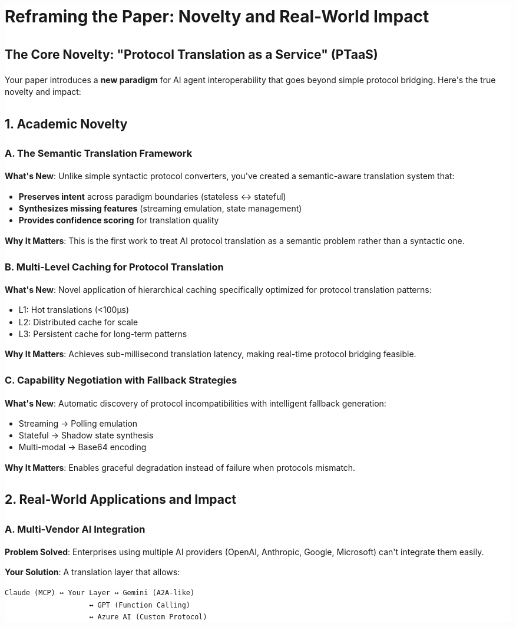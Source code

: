 # Reframing the Paper: Novelty and Real-World Impact

## The Core Novelty: "Protocol Translation as a Service" (PTaaS)

Your paper introduces a **new paradigm** for AI agent interoperability that goes beyond simple protocol bridging. Here's the true novelty and impact:

## 1. Academic Novelty

### A. The Semantic Translation Framework
**What's New**: Unlike simple syntactic protocol converters, you've created a semantic-aware translation system that:
- **Preserves intent** across paradigm boundaries (stateless ↔ stateful)
- **Synthesizes missing features** (streaming emulation, state management)
- **Provides confidence scoring** for translation quality

**Why It Matters**: This is the first work to treat AI protocol translation as a semantic problem rather than a syntactic one.

### B. Multi-Level Caching for Protocol Translation
**What's New**: Novel application of hierarchical caching specifically optimized for protocol translation patterns:
- L1: Hot translations (<100μs)
- L2: Distributed cache for scale
- L3: Persistent cache for long-term patterns

**Why It Matters**: Achieves sub-millisecond translation latency, making real-time protocol bridging feasible.

### C. Capability Negotiation with Fallback Strategies
**What's New**: Automatic discovery of protocol incompatibilities with intelligent fallback generation:
- Streaming → Polling emulation
- Stateful → Shadow state synthesis
- Multi-modal → Base64 encoding

**Why It Matters**: Enables graceful degradation instead of failure when protocols mismatch.

## 2. Real-World Applications and Impact

### A. Multi-Vendor AI Integration
**Problem Solved**: Enterprises using multiple AI providers (OpenAI, Anthropic, Google, Microsoft) can't integrate them easily.

**Your Solution**: A translation layer that allows:
```
Claude (MCP) ↔ Your Layer ↔ Gemini (A2A-like)
                    ↔ GPT (Function Calling)
                    ↔ Azure AI (Custom Protocol)
```
